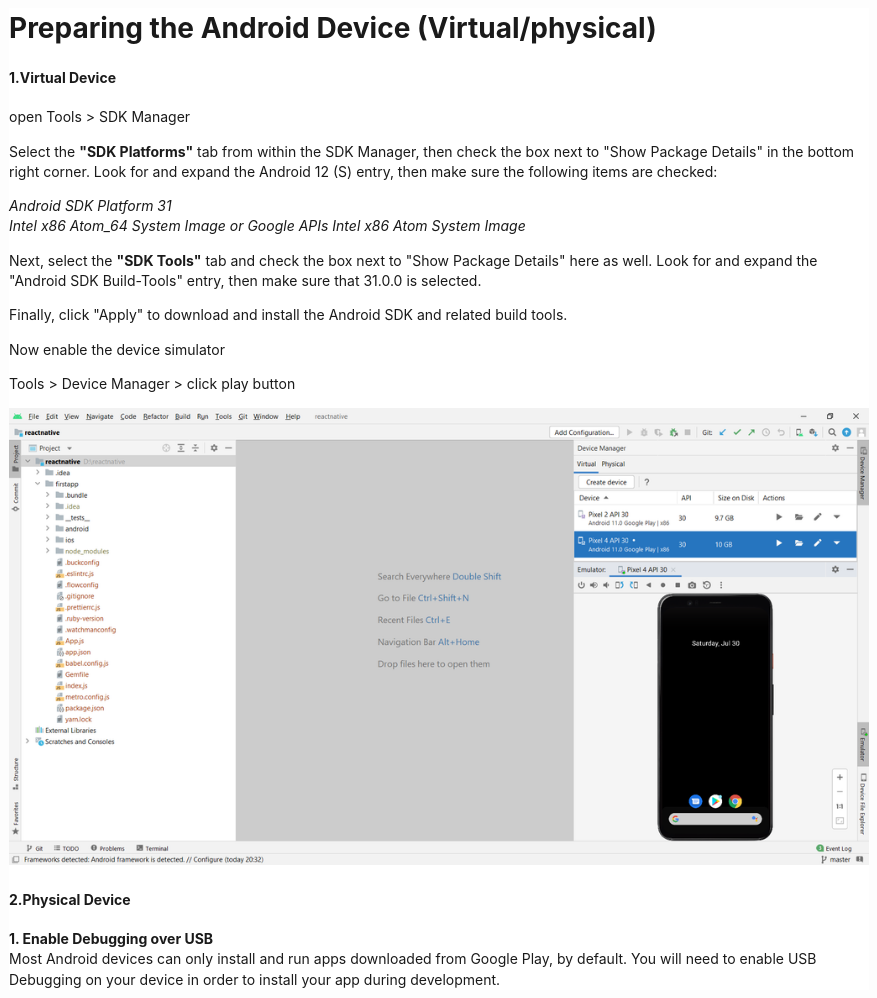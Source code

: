 # <b>Preparing the Android Device (Virtual/physical)</b>

#### <b>1.Virtual Device</b>

open Tools > SDK Manager 

Select the <b>"SDK Platforms"</b> tab from within the SDK Manager, then check the box next to "Show Package Details" in the bottom right corner. Look for and expand the Android 12 (S) entry, then make sure the following items are checked:

<i>Android SDK Platform 31<br>
Intel x86 Atom_64 System Image or Google APIs Intel x86 Atom System Image </i>

Next, select the <b>"SDK Tools"</b> tab and check the box next to "Show Package Details" here as well. Look for and expand the "Android SDK Build-Tools" entry, then make sure that 31.0.0 is selected.

Finally, click "Apply" to download and install the Android SDK and related build tools.

Now enable the device simulator

Tools > Device Manager > click play button

![Alt emulator](./assets/emulator.png)

#### <b>2.Physical Device</b>

<b>1. Enable Debugging over USB</b>
<br>
Most Android devices can only install and run apps downloaded from Google Play, by default. You will need to enable USB Debugging on your device in order to install your app during development.
